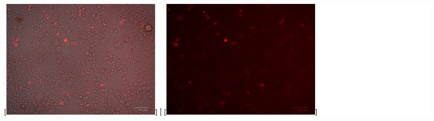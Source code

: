 [<img src='MERGE/N2A_linearization_of_dual_LipoD1:3_48hrs_red.jpg' width='300' />] | [<img src='RED/N2A_linearization_of_dual_LipoD1:3_48hrs_red.jpg' width='300' />]
